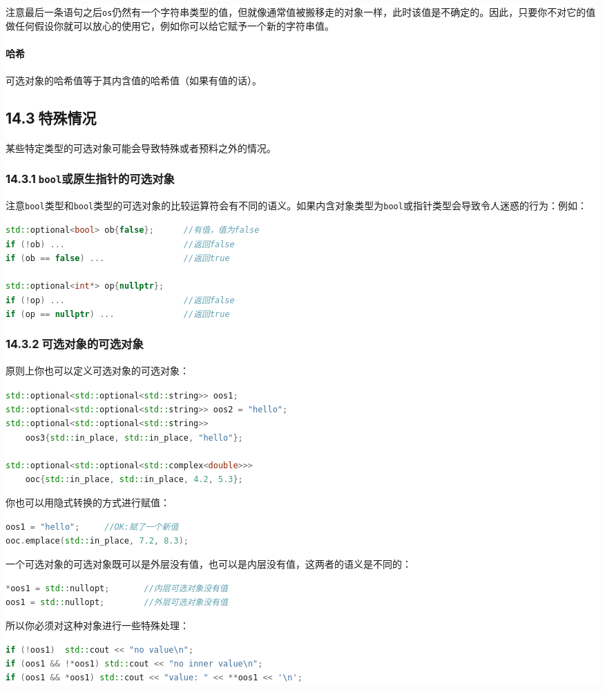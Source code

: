 注意最后一条语句之后`os`仍然有一个字符串类型的值，但就像通常值被搬移走的对象一样，此时该值是不确定的。因此，只要你不对它的值做任何假设你就可以放心的使用它，例如你可以给它赋予一个新的字符串值。

#### 哈希

可选对象的哈希值等于其内含值的哈希值（如果有值的话）。

## 14.3 特殊情况

某些特定类型的可选对象可能会导致特殊或者预料之外的情况。

### 14.3.1 `bool`或原生指针的可选对象

注意`bool`类型和`bool`类型的可选对象的比较运算符会有不同的语义。如果内含对象类型为`bool`或指针类型会导致令人迷惑的行为：例如：

```cpp
std::optional<bool> ob{false};      //有值，值为false
if (!ob) ...                        //返回false
if (ob == false) ...                //返回true

std::optional<int*> op{nullptr};
if (!op) ...                        //返回false
if (op == nullptr) ...              //返回true
```

### 14.3.2 可选对象的可选对象

原则上你也可以定义可选对象的可选对象：

```cpp
std::optional<std::optional<std::string>> oos1;
std::optional<std::optional<std::string>> oos2 = "hello";
std::optional<std::optional<std::string>>
    oos3{std::in_place, std::in_place, "hello"};

std::optional<std::optional<std::complex<double>>>
    ooc{std::in_place, std::in_place, 4.2, 5.3};
```

你也可以用隐式转换的方式进行赋值：

```cpp
oos1 = "hello";     //OK:赋了一个新值
ooc.emplace(std::in_place, 7.2, 8.3);
```

一个可选对象的可选对象既可以是外层没有值，也可以是内层没有值，这两者的语义是不同的：

```cpp
*oos1 = std::nullopt;       //内层可选对象没有值
oos1 = std::nullopt;        //外层可选对象没有值
```

所以你必须对这种对象进行一些特殊处理：

```cpp
if (!oos1)  std::cout << "no value\n";
if (oos1 && !*oos1) std::cout << "no inner value\n";
if (oos1 && *oos1) std::cout << "value: " << **oos1 << '\n';
```
